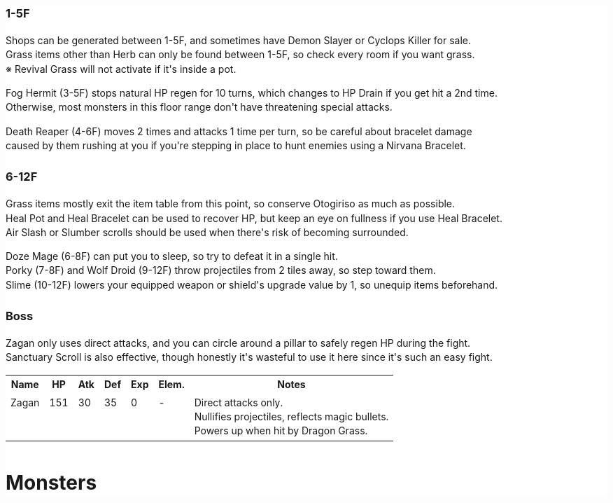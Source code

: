 ### 1-5F

Shops can be generated between 1-5F, and sometimes have Demon Slayer or Cyclops Killer for sale.<br/>Grass items other than Herb can only be found between 1-5F, so check every room if you want grass.<br/>※ Revival Grass will not activate if it's inside a pot.

Fog Hermit (3-5F) stops natural HP regen for 10 turns, which changes to HP Drain if you get hit a 2nd time.<br/>Otherwise, most monsters in this floor range don't have threatening special attacks.

Death Reaper (4-6F) moves 2 times and attacks 1 time per turn, so be careful about bracelet damage<br/>caused by them rushing at you if you're stepping in place to hunt enemies using a Nirvana Bracelet.

### 6-12F

Grass items mostly exit the item table from this point, so conserve Otogiriso as much as possible.<br/>Heal Pot and Heal Bracelet can be used to recover HP, but keep an eye on fullness if you use Heal Bracelet.<br/>Air Slash or Slumber scrolls should be used when there's risk of becoming surrounded.

Doze Mage (6-8F) can put you to sleep, so try to defeat it in a single hit.<br/>Porky (7-8F) and Wolf Droid (9-12F) throw projectiles from 2 tiles away, so step toward them.<br/>Slime (10-12F) lowers your equipped weapon or shield's upgrade value by 1, so unequip items beforehand.

### Boss

Zagan only uses direct attacks, and you can circle around a pillar to safely regen HP during the fight.<br/>Sanctuary Scroll is also effective, though honestly it's wasteful to use it here since it's such an easy fight.

<table class="monsterPageTable">
  <tr>
    <th>Name</th>
    <th>HP</th>
    <th>Atk</th>
    <th>Def</th>
    <th>Exp</th>
    <th>Elem.</th>
    <th>Notes</th>
  </tr>
  <tr>
    <td>Zagan</td>
    <td>151</td>
    <td>30</td>
    <td>35</td>
    <td>0</td>
    <td>-</td>
    <td>Direct attacks only.<br/>Nullifies projectiles, reflects magic bullets.<br/>Powers up when hit by Dragon Grass.</td>
  </tr>
</table>

# Monsters
